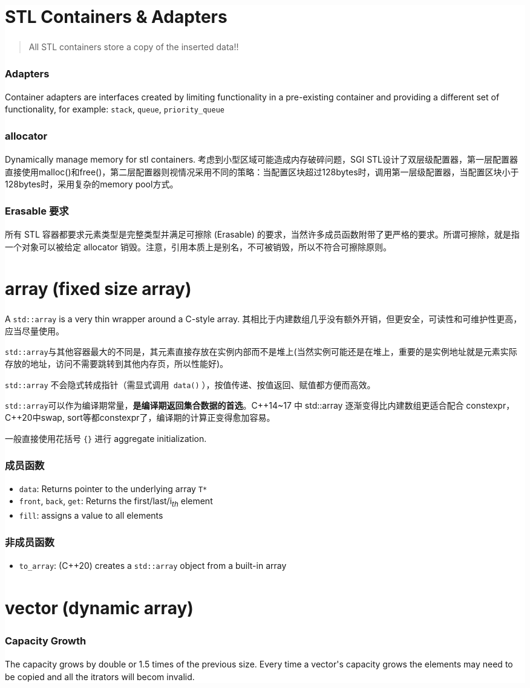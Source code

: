 # STL Containers & Adapters

> All STL containers store a copy of the inserted data!!

### Adapters

Container adapters are interfaces created by limiting functionality in a pre-existing container and providing a different set of functionality, for example: `stack`, `queue`, `priority_queue`

### allocator

Dynamically manage memory for stl containers. 考虑到小型区域可能造成内存破碎问题，SGI STL设计了双层级配置器，第一层配置器直接使用malloc()和free()，第二层配置器则视情况采用不同的策略：当配置区块超过128bytes时，调用第一层级配置器，当配置区块小于128bytes时，采用复杂的memory pool方式。

### Erasable 要求

所有 STL 容器都要求元素类型是完整类型并满足可擦除 (Erasable) 的要求，当然许多成员函数附带了更严格的要求。所谓可擦除，就是指一个对象可以被给定 allocator 销毁。注意，引用本质上是别名，不可被销毁，所以不符合可擦除原则。



# array (fixed size array)

A `std::array` is a very thin wrapper around a C-style array. 其相比于内建数组几乎没有额外开销，但更安全，可读性和可维护性更高，应当尽量使用。 

`std::array`与其他容器最大的不同是，其元素直接存放在实例内部而不是堆上(当然实例可能还是在堆上，重要的是实例地址就是元素实际存放的地址，访问不需要跳转到其他内存页，所以性能好)。

`std::array` 不会隐式转成指针（需显式调用` data()` ），按值传递、按值返回、赋值都方便而高效。

`std::array`可以作为编译期常量，**是编译期返回集合数据的首选**。C++14~17 中 std::array 逐渐变得比内建数组更适合配合 constexpr，C++20中swap, sort等都constexpr了，编译期的计算正变得愈加容易。

一般直接使用花括号 `{}` 进行 aggregate initialization.

### 成员函数

- `data`: Returns pointer to the underlying array `T*`
- `front`, `back`, `get`: Returns the first/last/i$_{th}$​​ element
- `fill`: assigns a value to all elements

### 非成员函数

- `to_array`: (C++20) creates a `std::array` object from a built-in array



# vector (dynamic array)

### Capacity Growth

The capacity grows by double or 1.5 times of the previous size. Every time a vector's capacity grows the elements may need to be copied and all the itrators will becom invalid.
